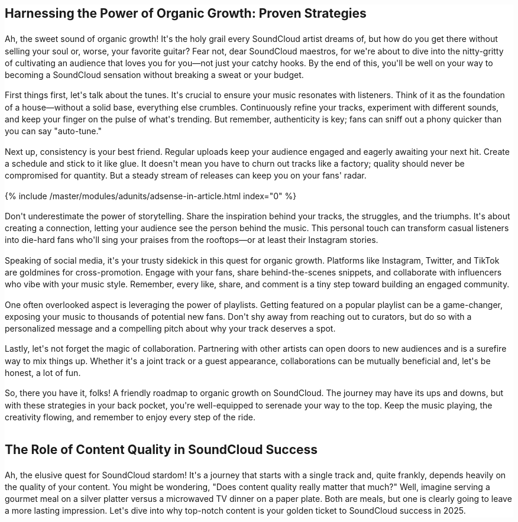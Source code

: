 ## Harnessing the Power of Organic Growth: Proven Strategies

Ah, the sweet sound of organic growth! It's the holy grail every SoundCloud artist dreams of, but how do you get there without selling your soul or, worse, your favorite guitar? Fear not, dear SoundCloud maestros, for we're about to dive into the nitty-gritty of cultivating an audience that loves you for you—not just your catchy hooks. By the end of this, you'll be well on your way to becoming a SoundCloud sensation without breaking a sweat or your budget.

First things first, let's talk about the tunes. It's crucial to ensure your music resonates with listeners. Think of it as the foundation of a house—without a solid base, everything else crumbles. Continuously refine your tracks, experiment with different sounds, and keep your finger on the pulse of what's trending. But remember, authenticity is key; fans can sniff out a phony quicker than you can say "auto-tune."

Next up, consistency is your best friend. Regular uploads keep your audience engaged and eagerly awaiting your next hit. Create a schedule and stick to it like glue. It doesn't mean you have to churn out tracks like a factory; quality should never be compromised for quantity. But a steady stream of releases can keep you on your fans' radar.

{% include /master/modules/adunits/adsense-in-article.html index="0" %}

Don't underestimate the power of storytelling. Share the inspiration behind your tracks, the struggles, and the triumphs. It's about creating a connection, letting your audience see the person behind the music. This personal touch can transform casual listeners into die-hard fans who'll sing your praises from the rooftops—or at least their Instagram stories.

Speaking of social media, it's your trusty sidekick in this quest for organic growth. Platforms like Instagram, Twitter, and TikTok are goldmines for cross-promotion. Engage with your fans, share behind-the-scenes snippets, and collaborate with influencers who vibe with your music style. Remember, every like, share, and comment is a tiny step toward building an engaged community.

One often overlooked aspect is leveraging the power of playlists. Getting featured on a popular playlist can be a game-changer, exposing your music to thousands of potential new fans. Don't shy away from reaching out to curators, but do so with a personalized message and a compelling pitch about why your track deserves a spot.

Lastly, let's not forget the magic of collaboration. Partnering with other artists can open doors to new audiences and is a surefire way to mix things up. Whether it's a joint track or a guest appearance, collaborations can be mutually beneficial and, let's be honest, a lot of fun.

So, there you have it, folks! A friendly roadmap to organic growth on SoundCloud. The journey may have its ups and downs, but with these strategies in your back pocket, you're well-equipped to serenade your way to the top. Keep the music playing, the creativity flowing, and remember to enjoy every step of the ride.

## The Role of Content Quality in SoundCloud Success

Ah, the elusive quest for SoundCloud stardom! It's a journey that starts with a single track and, quite frankly, depends heavily on the quality of your content. You might be wondering, "Does content quality really matter that much?" Well, imagine serving a gourmet meal on a silver platter versus a microwaved TV dinner on a paper plate. Both are meals, but one is clearly going to leave a more lasting impression. Let's dive into why top-notch content is your golden ticket to SoundCloud success in 2025.
